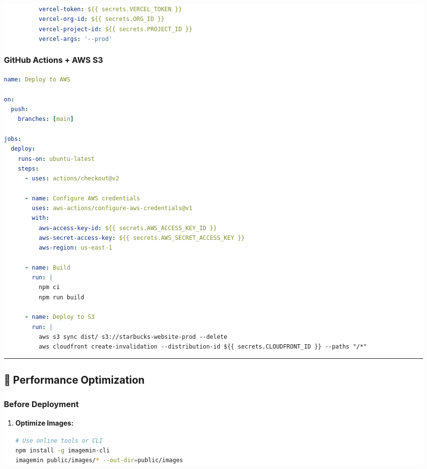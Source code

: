 ```yaml
          vercel-token: ${{ secrets.VERCEL_TOKEN }}
          vercel-org-id: ${{ secrets.ORG_ID }}
          vercel-project-id: ${{ secrets.PROJECT_ID }}
          vercel-args: '--prod'
```

### GitHub Actions + AWS S3

```yaml
name: Deploy to AWS

on:
  push:
    branches: [main]

jobs:
  deploy:
    runs-on: ubuntu-latest
    steps:
      - uses: actions/checkout@v2
      
      - name: Configure AWS credentials
        uses: aws-actions/configure-aws-credentials@v1
        with:
          aws-access-key-id: ${{ secrets.AWS_ACCESS_KEY_ID }}
          aws-secret-access-key: ${{ secrets.AWS_SECRET_ACCESS_KEY }}
          aws-region: us-east-1
      
      - name: Build
        run: |
          npm ci
          npm run build
      
      - name: Deploy to S3
        run: |
          aws s3 sync dist/ s3://starbucks-website-prod --delete
          aws cloudfront create-invalidation --distribution-id ${{ secrets.CLOUDFRONT_ID }} --paths "/*"
```

---

## 🎯 Performance Optimization

### Before Deployment

1. **Optimize Images:**
   ```bash
   # Use online tools or CLI
   npm install -g imagemin-cli
   imagemin public/images/* --out-dir=public/images
   ```
